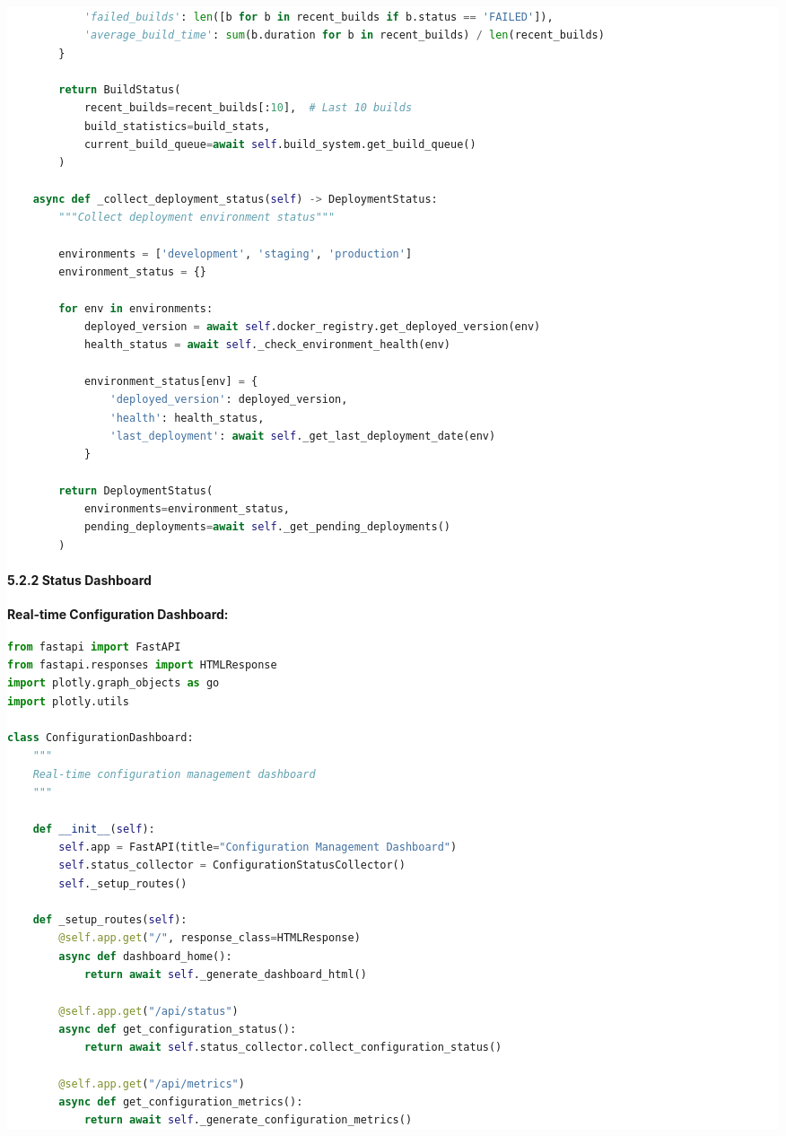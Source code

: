 ```python
            'failed_builds': len([b for b in recent_builds if b.status == 'FAILED']),
            'average_build_time': sum(b.duration for b in recent_builds) / len(recent_builds)
        }

        return BuildStatus(
            recent_builds=recent_builds[:10],  # Last 10 builds
            build_statistics=build_stats,
            current_build_queue=await self.build_system.get_build_queue()
        )

    async def _collect_deployment_status(self) -> DeploymentStatus:
        """Collect deployment environment status"""

        environments = ['development', 'staging', 'production']
        environment_status = {}

        for env in environments:
            deployed_version = await self.docker_registry.get_deployed_version(env)
            health_status = await self._check_environment_health(env)

            environment_status[env] = {
                'deployed_version': deployed_version,
                'health': health_status,
                'last_deployment': await self._get_last_deployment_date(env)
            }

        return DeploymentStatus(
            environments=environment_status,
            pending_deployments=await self._get_pending_deployments()
        )
```

#### 5.2.2 Status Dashboard

**Real-time Configuration Dashboard:**

```python
from fastapi import FastAPI
from fastapi.responses import HTMLResponse
import plotly.graph_objects as go
import plotly.utils

class ConfigurationDashboard:
    """
    Real-time configuration management dashboard
    """

    def __init__(self):
        self.app = FastAPI(title="Configuration Management Dashboard")
        self.status_collector = ConfigurationStatusCollector()
        self._setup_routes()

    def _setup_routes(self):
        @self.app.get("/", response_class=HTMLResponse)
        async def dashboard_home():
            return await self._generate_dashboard_html()

        @self.app.get("/api/status")
        async def get_configuration_status():
            return await self.status_collector.collect_configuration_status()

        @self.app.get("/api/metrics")
        async def get_configuration_metrics():
            return await self._generate_configuration_metrics()
```